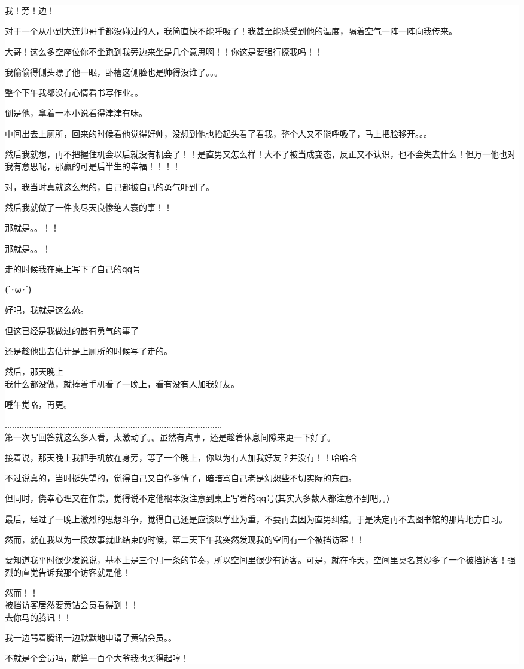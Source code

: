 我！旁！边！  
  
对于一个从小到大连帅哥手都没碰过的人，我简直快不能呼吸了！我甚至能感受到他的温度，隔着空气一阵一阵向我传来。  
  
大哥！这么多空座位你不坐跑到我旁边来坐是几个意思啊！！你这是要强行撩我吗！！  
  
我偷偷得侧头瞟了他一眼，卧槽这侧脸也是帅得没谁了。。。  
  
整个下午我都没有心情看书写作业。。  
  
倒是他，拿着一本小说看得津津有味。  
  
中间出去上厕所，回来的时候看他觉得好帅，没想到他也抬起头看了看我，整个人又不能呼吸了，马上把脸移开。。。  
  
然后我就想，再不把握住机会以后就没有机会了！！是直男又怎么样！大不了被当成变态，反正又不认识，也不会失去什么！但万一他也对我有意思呢，那赢的可是后半生的幸福！！！！  
  
对，我当时真就这么想的，自己都被自己的勇气吓到了。  
  
然后我就做了一件丧尽天良惨绝人寰的事！！  
  
那就是。。！！  
  
那就是。。！  
  
走的时候我在桌上写下了自己的qq号  
  
(´･ω･`)  
  
好吧，我就是这么怂。  
  
但这已经是我做过的最有勇气的事了  
  
还是趁他出去估计是上厕所的时候写了走的。  
  
然后，那天晚上  
我什么都没做，就捧着手机看了一晚上，看有没有人加我好友。  
  
睡午觉咯，再更。  
  
  
………………………………………………………………………………  
第一次写回答就这么多人看，太激动了。。虽然有点事，还是趁着休息间隙来更一下好了。  
  
  
  
接着说，那天晚上我把手机放在身旁，等了一个晚上，你以为有人加我好友？并没有！！哈哈哈  
  
不过说真的，当时挺失望的，觉得自己又自作多情了，暗暗骂自己老是幻想些不切实际的东西。  
  
但同时，侥幸心理又在作祟，觉得说不定他根本没注意到桌上写着的qq号(其实大多数人都注意不到吧。。)  
  
最后，经过了一晚上激烈的思想斗争，觉得自己还是应该以学业为重，不要再去因为直男纠结。于是决定再不去图书馆的那片地方自习。  
  
然而，就在我以为一段故事就此结束的时候，第二天下午我突然发现我的空间有一个被挡访客！！  
  
要知道我平时很少发说说，基本上是三个月一条的节奏，所以空间里很少有访客。可是，就在昨天，空间里莫名其妙多了一个被挡访客！强烈的直觉告诉我那个访客就是他！  
  
然而！！  
被挡访客居然要黄钻会员看得到！！  
去你马的腾讯！！  
  
我一边骂着腾讯一边默默地申请了黄钻会员。。  
  
不就是个会员吗，就算一百个大爷我也买得起哼！  
  